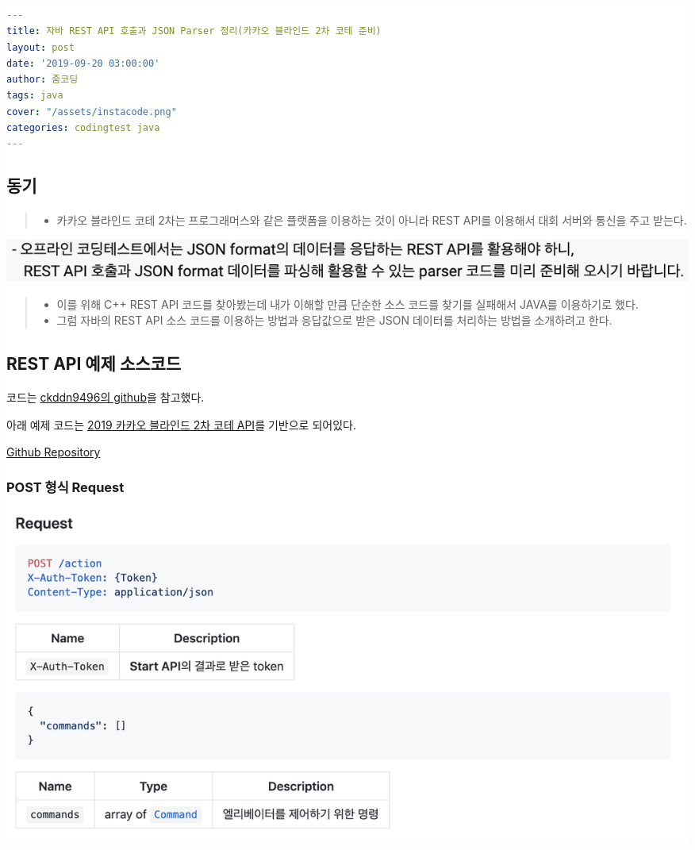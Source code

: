 ```yaml
---
title: 자바 REST API 호출과 JSON Parser 정리(카카오 블라인드 2차 코테 준비)
layout: post
date: '2019-09-20 03:00:00'
author: 줌코딩
tags: java
cover: "/assets/instacode.png"
categories: codingtest java
---
```


## 동기

>* 카카오 블라인드 코테 2차는 프로그래머스와 같은 플랫폼을 이용하는 것이 아니라 REST API를 이용해서 대회 서버와 통신을 주고 받는다.

![사진](/assets/rest-json-1.png)

>* 이를 위해 C++ REST API 코드를 찾아봤는데 내가 이해할 만큼 단순한 소스 코드를 찾기를 실패해서 JAVA를 이용하기로 했다.
>* 그럼 자바의 REST API 소스 코드를 이용하는 방법과 응답값으로 받은 JSON 데이터를 처리하는 방법을 소개하려고 한다.

## REST API 예제 소스코드

코드는 [ckddn9496의 github](https://github.com/ckddn9496/2019KAKAOBLINDRECRUITMENT_2nd_Java_Elevator_ver.01)을 참고했다.

아래 예제 코드는 [2019 카카오 블라인드 2차 코테 API](https://github.com/kakao-recruit/2019-blind-2nd-elevator/blob/master/docs/API.md)를 기반으로 되어있다.

[Github Repository](https://github.com/zoomKoding/2020-Kakao-Blind)

### POST 형식 Request

![사진](/assets/rest-json-2.png)

